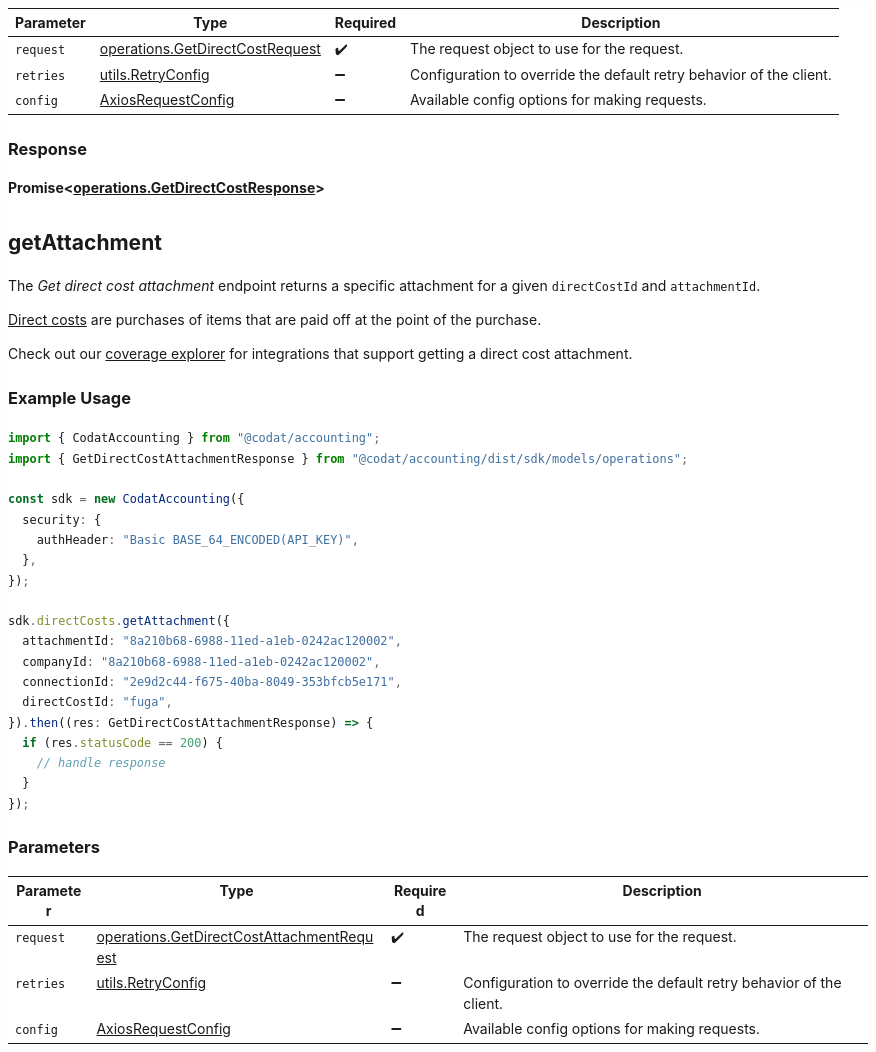 | Parameter                                                                          | Type                                                                               | Required                                                                           | Description                                                                        |
| ---------------------------------------------------------------------------------- | ---------------------------------------------------------------------------------- | ---------------------------------------------------------------------------------- | ---------------------------------------------------------------------------------- |
| `request`                                                                          | [operations.GetDirectCostRequest](../../models/operations/getdirectcostrequest.md) | :heavy_check_mark:                                                                 | The request object to use for the request.                                         |
| `retries`                                                                          | [utils.RetryConfig](../../models/utils/retryconfig.md)                             | :heavy_minus_sign:                                                                 | Configuration to override the default retry behavior of the client.                |
| `config`                                                                           | [AxiosRequestConfig](https://axios-http.com/docs/req_config)                       | :heavy_minus_sign:                                                                 | Available config options for making requests.                                      |


### Response

**Promise<[operations.GetDirectCostResponse](../../models/operations/getdirectcostresponse.md)>**


## getAttachment

The *Get direct cost attachment* endpoint returns a specific attachment for a given `directCostId` and `attachmentId`.

[Direct costs](https://docs.codat.io/accounting-api#/schemas/DirectCost) are purchases of items that are paid off at the point of the purchase.

Check out our [coverage explorer](https://knowledge.codat.io/supported-features/accounting?view=tab-by-data-type&dataType=directCosts) for integrations that support getting a direct cost attachment.


### Example Usage

```typescript
import { CodatAccounting } from "@codat/accounting";
import { GetDirectCostAttachmentResponse } from "@codat/accounting/dist/sdk/models/operations";

const sdk = new CodatAccounting({
  security: {
    authHeader: "Basic BASE_64_ENCODED(API_KEY)",
  },
});

sdk.directCosts.getAttachment({
  attachmentId: "8a210b68-6988-11ed-a1eb-0242ac120002",
  companyId: "8a210b68-6988-11ed-a1eb-0242ac120002",
  connectionId: "2e9d2c44-f675-40ba-8049-353bfcb5e171",
  directCostId: "fuga",
}).then((res: GetDirectCostAttachmentResponse) => {
  if (res.statusCode == 200) {
    // handle response
  }
});
```

### Parameters

| Parameter                                                                                              | Type                                                                                                   | Required                                                                                               | Description                                                                                            |
| ------------------------------------------------------------------------------------------------------ | ------------------------------------------------------------------------------------------------------ | ------------------------------------------------------------------------------------------------------ | ------------------------------------------------------------------------------------------------------ |
| `request`                                                                                              | [operations.GetDirectCostAttachmentRequest](../../models/operations/getdirectcostattachmentrequest.md) | :heavy_check_mark:                                                                                     | The request object to use for the request.                                                             |
| `retries`                                                                                              | [utils.RetryConfig](../../models/utils/retryconfig.md)                                                 | :heavy_minus_sign:                                                                                     | Configuration to override the default retry behavior of the client.                                    |
| `config`                                                                                               | [AxiosRequestConfig](https://axios-http.com/docs/req_config)                                           | :heavy_minus_sign:                                                                                     | Available config options for making requests.                                                          |
